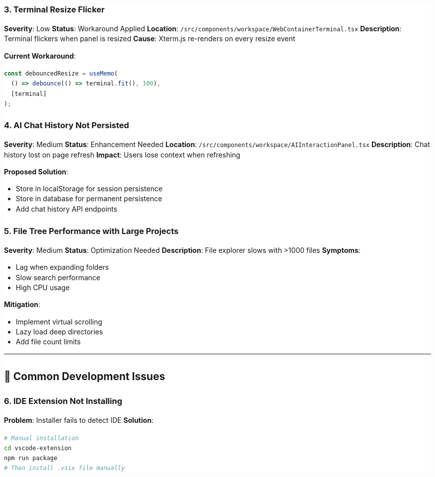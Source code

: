 ### 3. Terminal Resize Flicker
**Severity**: Low
**Status**: Workaround Applied
**Location**: `/src/components/workspace/WebContainerTerminal.tsx`
**Description**: Terminal flickers when panel is resized
**Cause**: Xterm.js re-renders on every resize event

**Current Workaround**:
```typescript
const debouncedResize = useMemo(
  () => debounce(() => terminal.fit(), 100),
  [terminal]
);
```

### 4. AI Chat History Not Persisted
**Severity**: Medium
**Status**: Enhancement Needed
**Location**: `/src/components/workspace/AIInteractionPanel.tsx`
**Description**: Chat history lost on page refresh
**Impact**: Users lose context when refreshing

**Proposed Solution**:
- Store in localStorage for session persistence
- Store in database for permanent persistence
- Add chat history API endpoints

### 5. File Tree Performance with Large Projects
**Severity**: Medium
**Status**: Optimization Needed
**Description**: File explorer slows with >1000 files
**Symptoms**:
- Lag when expanding folders
- Slow search performance
- High CPU usage

**Mitigation**:
- Implement virtual scrolling
- Lazy load deep directories
- Add file count limits

---

## 🔧 Common Development Issues

### 6. IDE Extension Not Installing
**Problem**: Installer fails to detect IDE
**Solution**:
```bash
# Manual installation
cd vscode-extension
npm run package
# Then install .vsix file manually
```
